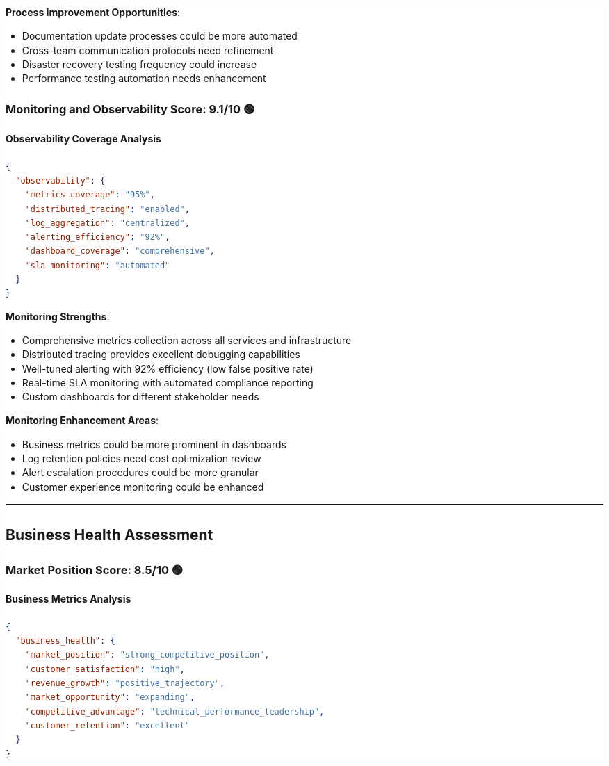 **Process Improvement Opportunities**:
- Documentation update processes could be more automated
- Cross-team communication protocols need refinement
- Disaster recovery testing frequency could increase
- Performance testing automation needs enhancement

### Monitoring and Observability Score: 9.1/10 🟢

#### Observability Coverage Analysis
```json
{
  "observability": {
    "metrics_coverage": "95%",
    "distributed_tracing": "enabled",
    "log_aggregation": "centralized", 
    "alerting_efficiency": "92%",
    "dashboard_coverage": "comprehensive",
    "sla_monitoring": "automated"
  }
}
```

**Monitoring Strengths**:
- Comprehensive metrics collection across all services and infrastructure
- Distributed tracing provides excellent debugging capabilities  
- Well-tuned alerting with 92% efficiency (low false positive rate)
- Real-time SLA monitoring with automated compliance reporting
- Custom dashboards for different stakeholder needs

**Monitoring Enhancement Areas**:
- Business metrics could be more prominent in dashboards
- Log retention policies need cost optimization review
- Alert escalation procedures could be more granular
- Customer experience monitoring could be enhanced

---

## Business Health Assessment

### Market Position Score: 8.5/10 🟢

#### Business Metrics Analysis
```json
{
  "business_health": {
    "market_position": "strong_competitive_position",
    "customer_satisfaction": "high",
    "revenue_growth": "positive_trajectory", 
    "market_opportunity": "expanding",
    "competitive_advantage": "technical_performance_leadership",
    "customer_retention": "excellent"
  }
}
```
